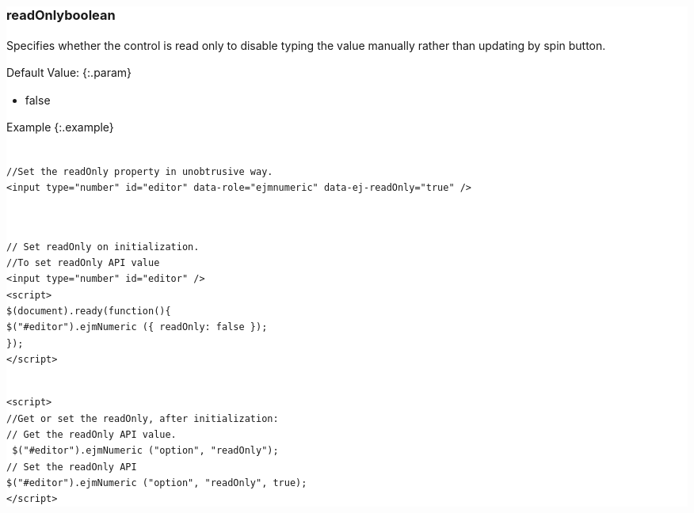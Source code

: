 




### readOnly<span class="type-signature type boolean">boolean</span>








Specifies whether the control is read only to disable typing the value manually rather than updating by spin button.




Default Value:
{:.param}






* false








Example
{:.example}

<pre class="prettyprint">
<code> 
//Set the readOnly property in unobtrusive way.
&lt;input type="number" id="editor" data-role="ejmnumeric" data-ej-readOnly="true" /&gt;
</code>
</pre>
<pre class="prettyprint">
<code> 
// Set readOnly on initialization. 
//To set readOnly API value 
&lt;input type="number" id="editor" /&gt;
&lt;script&gt;
$(document).ready(function(){
$("#editor").ejmNumeric ({ readOnly: false });
});
&lt;/script&gt;
</code>
</pre>
<pre class="prettyprint">
<code>&lt;script&gt;
//Get or set the readOnly, after initialization:
// Get the readOnly API value.          
 $("#editor").ejmNumeric ("option", "readOnly");                        
// Set the readOnly API
$("#editor").ejmNumeric ("option", "readOnly", true);
&lt;/script&gt;</code>
</pre>
